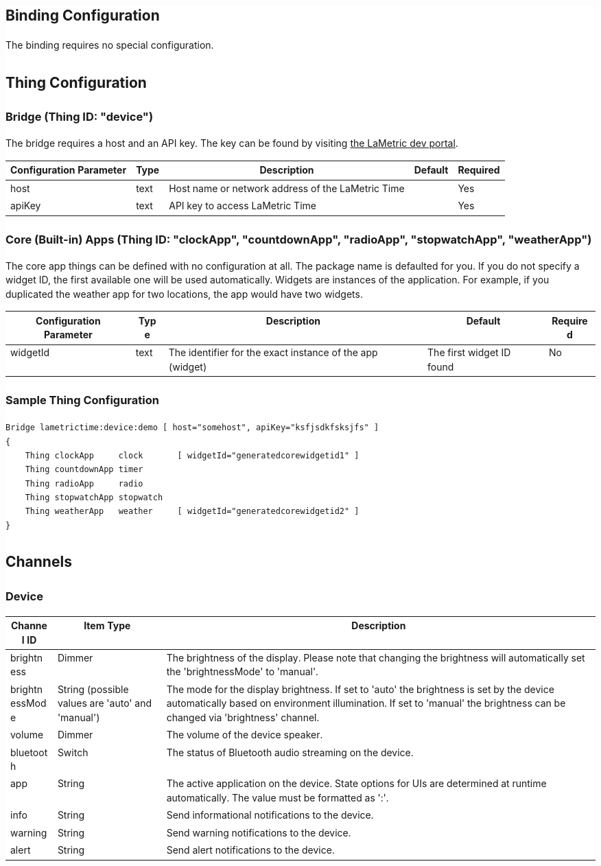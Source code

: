 ## Binding Configuration

The binding requires no special configuration.

## Thing Configuration

### Bridge (Thing ID: "device")

The bridge requires a host and an API key. The key can be found by visiting [the LaMetric dev portal](https://developer.lametric.com/user/devices).

| Configuration Parameter | Type    | Description                                            | Default | Required |
|-------------------------|---------|--------------------------------------------------------|---------|----------|
| host                    | text    | Host name or network address of the LaMetric Time      |         | Yes      |
| apiKey                  | text    | API key to access LaMetric Time                        |         | Yes      |

### Core (Built-in) Apps (Thing ID: "clockApp", "countdownApp", "radioApp", "stopwatchApp", "weatherApp")

The core app things can be defined with no configuration at all.
The package name is defaulted for you.
If you do not specify a widget ID, the first available one will be used automatically.
Widgets are instances of the application.
For example, if you duplicated the weather app for two locations, the app would have two widgets.

| Configuration Parameter | Type    | Description                                                     | Default                   | Required |
|-------------------------|---------|-----------------------------------------------------------------|---------------------------|----------|
| widgetId                | text    | The identifier for the exact instance of the app (widget)       | The first widget ID found | No       |

### Sample Thing Configuration

```
Bridge lametrictime:device:demo [ host="somehost", apiKey="ksfjsdkfsksjfs" ]
{
    Thing clockApp     clock       [ widgetId="generatedcorewidgetid1" ]
    Thing countdownApp timer
    Thing radioApp     radio
    Thing stopwatchApp stopwatch
    Thing weatherApp   weather     [ widgetId="generatedcorewidgetid2" ]
}
```

## Channels

### Device

| Channel ID     | Item Type                                        | Description                                                                                                                                                                                                           |
|----------------|--------------------------------------------------|-----------------------------------------------------------------------------------------------------------------------------------------------------------------------------------------------------------------------|
| brightness     | Dimmer                                           | The brightness of the display. Please note that changing the brightness will automatically set the 'brightnessMode' to 'manual'.                                                                                      |
| brightnessMode | String (possible values are 'auto' and 'manual') | The mode for the display brightness. If set to 'auto' the brightness is set by the device automatically based on environment illumination. If set to 'manual' the brightness can be changed via 'brightness' channel. |
| volume         | Dimmer                                           | The volume of the device speaker.                                                                                                                                                                                     |
| bluetooth      | Switch                                           | The status of Bluetooth audio streaming on the device.                                                                                                                                                                |
| app            | String                                           | The active application on the device. State options for UIs are determined at runtime automatically. The value must be formatted as '<package name>:<widget ID>'.                                                     |
| info           | String                                           | Send informational notifications to the device.                                                                                                                                                                       |
| warning        | String                                           | Send warning notifications to the device.                                                                                                                                                                             |
| alert          | String                                           | Send alert notifications to the device.                                                                                                                                                                               |
